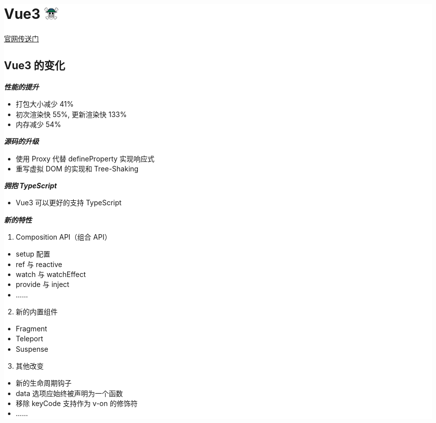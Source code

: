 # Vue3 <img src="./images/onepiece.png" style="width:30px;display:inline-block;position:relative;top:2px" />

[官网传送门](https://v3.cn.vuejs.org/)

## Vue3 的变化

**_性能的提升_**

- 打包大小减少 41%
- 初次渲染快 55%, 更新渲染快 133%
- 内存减少 54%

**_源码的升级_**

- 使用 Proxy 代替 defineProperty 实现响应式
- 重写虚拟 DOM 的实现和 Tree-Shaking

**_拥抱 TypeScript_**

- Vue3 可以更好的支持 TypeScript

**_新的特性_**

1. Composition API（组合 API）

- setup 配置
- ref 与 reactive
- watch 与 watchEffect
- provide 与 inject
- ......

2. 新的内置组件

- Fragment
- Teleport
- Suspense

3. 其他改变

- 新的生命周期钩子
- data 选项应始终被声明为一个函数
- 移除 keyCode 支持作为 v-on 的修饰符
- ......
